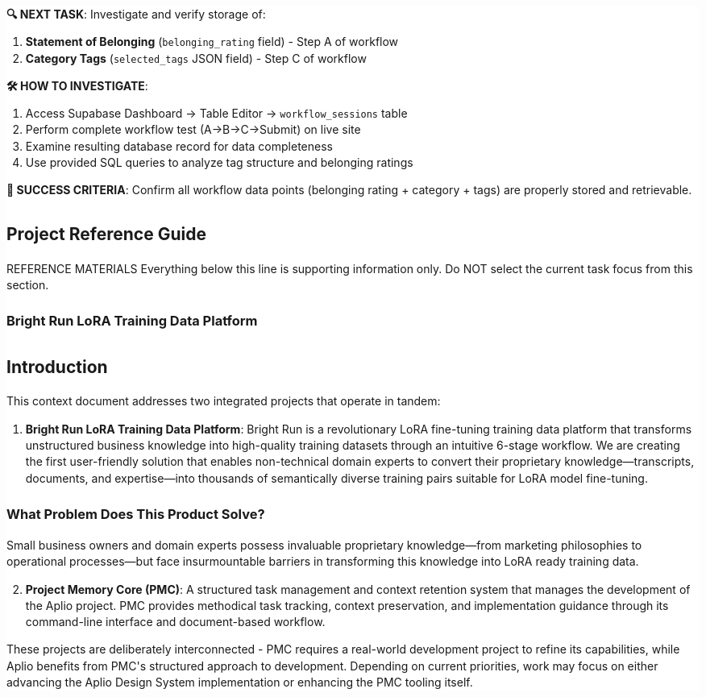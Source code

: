 **🔍 NEXT TASK**: Investigate and verify storage of:
1. **Statement of Belonging** (`belonging_rating` field) - Step A of workflow  
2. **Category Tags** (`selected_tags` JSON field) - Step C of workflow

**🛠️ HOW TO INVESTIGATE**:
1. Access Supabase Dashboard → Table Editor → `workflow_sessions` table
2. Perform complete workflow test (A→B→C→Submit) on live site
3. Examine resulting database record for data completeness
4. Use provided SQL queries to analyze tag structure and belonging ratings

**🎯 SUCCESS CRITERIA**: Confirm all workflow data points (belonging rating + category + tags) are properly stored and retrievable.

## Project Reference Guide
REFERENCE MATERIALS
Everything below this line is supporting information only. Do NOT select the current task focus from this section.

### Bright Run LoRA Training Data Platform

## Introduction

This context document addresses two integrated projects that operate in tandem:

1. **Bright Run LoRA Training Data Platform**: Bright Run is a revolutionary LoRA fine-tuning training data platform that transforms unstructured business knowledge into high-quality training datasets through an intuitive 6-stage workflow. We are creating the first user-friendly solution that enables non-technical domain experts to convert their proprietary knowledge—transcripts, documents, and expertise—into thousands of semantically diverse training pairs suitable for LoRA model fine-tuning.

### What Problem Does This Product Solve?

Small business owners and domain experts possess invaluable proprietary knowledge—from marketing philosophies to operational processes—but face insurmountable barriers in transforming this knowledge into LoRA ready training data.

2. **Project Memory Core (PMC)**: A structured task management and context retention system that manages the development of the Aplio project. PMC provides methodical task tracking, context preservation, and implementation guidance through its command-line interface and document-based workflow.

These projects are deliberately interconnected - PMC requires a real-world development project to refine its capabilities, while Aplio benefits from PMC's structured approach to development. Depending on current priorities, work may focus on either advancing the Aplio Design System implementation or enhancing the PMC tooling itself.

